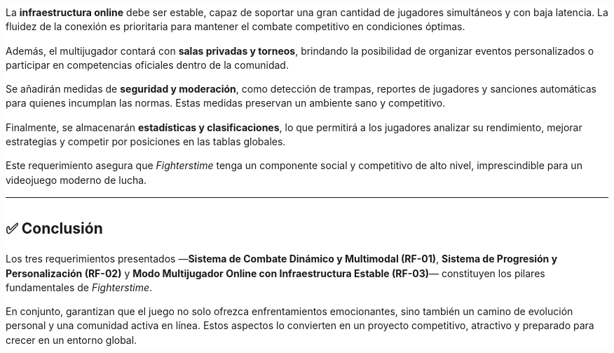 La **infraestructura online** debe ser estable, capaz de soportar una gran cantidad de jugadores simultáneos 
y con baja latencia. La fluidez de la conexión es prioritaria para mantener el combate competitivo en 
condiciones óptimas.  

Además, el multijugador contará con **salas privadas y torneos**, brindando la posibilidad de organizar 
eventos personalizados o participar en competencias oficiales dentro de la comunidad.  

Se añadirán medidas de **seguridad y moderación**, como detección de trampas, reportes de jugadores y 
sanciones automáticas para quienes incumplan las normas. Estas medidas preservan un ambiente sano y competitivo.  

Finalmente, se almacenarán **estadísticas y clasificaciones**, lo que permitirá a los jugadores analizar su
 rendimiento, mejorar estrategias y competir por posiciones en las tablas globales.  

Este requerimiento asegura que *Fighterstime* tenga un componente social y competitivo de alto nivel, 
imprescindible para un videojuego moderno de lucha.  

---

## ✅ Conclusión
Los tres requerimientos presentados —**Sistema de Combate Dinámico y Multimodal (RF-01)**, **Sistema de 
Progresión y Personalización (RF-02)** y **Modo Multijugador Online con Infraestructura Estable (RF-03)**— 
constituyen los pilares fundamentales de *Fighterstime*.  

En conjunto, garantizan que el juego no solo ofrezca enfrentamientos emocionantes, sino también un camino de
 evolución personal y una comunidad activa en línea. Estos aspectos lo convierten en un proyecto competitivo, 
 atractivo y preparado para crecer en un entorno global.  



